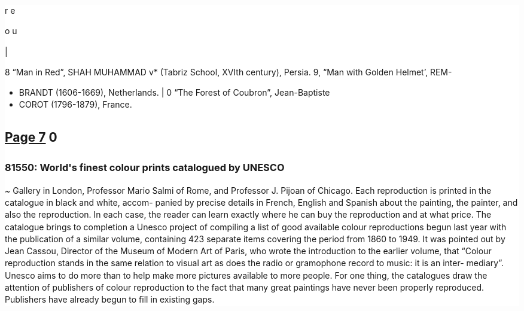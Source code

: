 r
e
 
o
u
 
| 
 
  
  
 
   
   
   
   
 
8 “Man in Red”, SHAH MUHAMMAD 
v* (Tabriz School, XVIth century), Persia. 
9, “Man with Golden Helmet’, REM- 
* BRANDT (1606-1669), Netherlands. 
| 0 “The Forest of Coubron”, Jean-Baptiste 
* COROT (1796-1879), France.     

## [Page 7](https://demo.humlab.umu.se/courier/081543engo.pdf#page=7) 0

### 81550: World's finest colour prints catalogued by UNESCO

  
~ 
Gallery in London, Professor Mario 
Salmi of Rome, and Professor J. Pijoan 
of Chicago. 
Each reproduction is printed in the 
catalogue in black and white, accom- 
panied by precise details in French, 
English and Spanish about the 
painting, the painter, and also the 
reproduction. In each case, the 
reader can learn exactly where he can 
buy the reproduction and at what 
price. 
The catalogue brings to completion 
a Unesco project of compiling a list of 
good available colour reproductions 
begun last year with the publication 
of a similar volume, containing 423 
separate items covering the period 
from 1860 to 1949. It was pointed out 
by Jean Cassou, Director of the 
Museum of Modern Art of Paris, who 
wrote the introduction to the earlier 
volume, that “Colour reproduction 
stands in the same relation to visual 
art as does the radio or gramophone 
record to music: it is an inter- 
mediary”. 
Unesco aims to do more than to 
help make more pictures available to 
more people. For one thing, the 
catalogues draw the attention of 
publishers of colour reproduction to 
the fact that many great paintings 
have never been properly reproduced. 
Publishers have already begun to fill 
in existing gaps. 